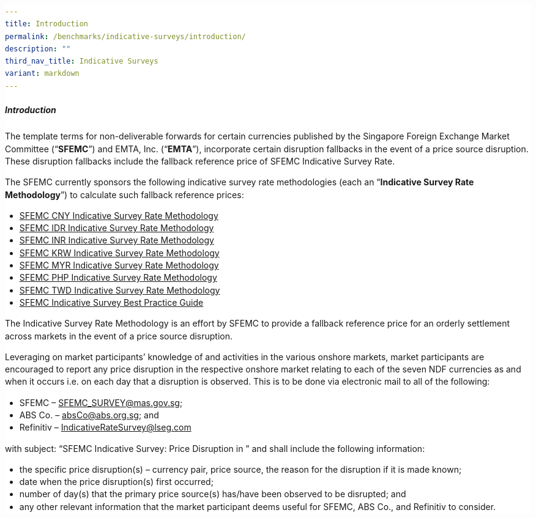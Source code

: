 ```yaml
---
title: Introduction
permalink: /benchmarks/indicative-surveys/introduction/
description: ""
third_nav_title: Indicative Surveys
variant: markdown
---
```

##### Introduction

The template terms for non-deliverable forwards for certain currencies published by the Singapore Foreign Exchange Market Committee (“**SFEMC**”) and EMTA, Inc. (“**EMTA**”), incorporate certain disruption fallbacks in the event of a price source disruption. These disruption fallbacks include the fallback reference price of SFEMC Indicative Survey Rate.

The SFEMC currently sponsors the following indicative survey rate methodologies (each an “**Indicative Survey Rate Methodology**”) to calculate such fallback reference prices:

*   [SFEMC CNY Indicative Survey Rate Methodology](/files/Indicative%20Survey/Intro/2024_04_CNY_Indicative_Survey_Methodology.pdf)
*   [SFEMC IDR Indicative Survey Rate Methodology](/files/Indicative%20Survey/Intro/2022-04%20IDR%20Indicative%20Survey%20Methodology.pdf)
*   [SFEMC INR Indicative Survey Rate Methodology](/files/Indicative%20Survey/Intro/2022-04%20INR%20Indicative%20Survey%20Methodology.pdf)
*   [SFEMC KRW Indicative Survey Rate Methodology](/files/Indicative%20Survey/Intro/2022-04%20KRW%20Indicative%20Survey%20Methodology.pdf)
*   [SFEMC MYR Indicative Survey Rate Methodology](/files/Indicative%20Survey/Intro/2022-04%20MYR%20Indicative%20Survey%20Methodology.pdf)
*   [SFEMC PHP Indicative Survey Rate Methodology](/files/Indicative%20Survey/Intro/2022-04%20php%20indicative%20survey%20methodology.pdf)
*   [SFEMC TWD Indicative Survey Rate Methodology](/files/Indicative%20Survey/Intro/2022-04%20TWD%20Indicative%20Survey%20Methodology.pdf)
*   [SFEMC Indicative Survey Best Practice Guide](/files/Indicative%20Survey/Intro/2022-04%20SFEMC%20Indicative%20Survey%20Best%20Practice%20Guide.pdf)

The Indicative Survey Rate Methodology is an effort by SFEMC to provide a fallback reference price for an orderly settlement across markets in the event of a price source disruption.

Leveraging on market participants’ knowledge of and activities in the various onshore markets, market participants are encouraged to report any price disruption in the respective onshore market relating to each of the seven NDF currencies as and when it occurs i.e. on each day that a disruption is observed. This is to be done via electronic mail to all of the following:

*   SFEMC – [SFEMC\_SURVEY@mas.gov.sg](mailto:SFEMC_SURVEY@mas.gov.sg);
*   ABS Co. – [absCo@abs.org.sg](mailto:absCo@abs.org.sg); and
*   Refinitiv – [IndicativeRateSurvey@lseg.com](mailto:IndicativeRateSurvey@lseg.com)

with subject: “SFEMC Indicative Survey: Price Disruption in ” and shall include the following information:

*   the specific price disruption(s) – currency pair, price source, the reason for the disruption if it is made known;
*   date when the price disruption(s) first occurred;
*   number of day(s) that the primary price source(s) has/have been observed to be disrupted; and
*   any other relevant information that the market participant deems useful for SFEMC, ABS Co., and Refinitiv to consider.
